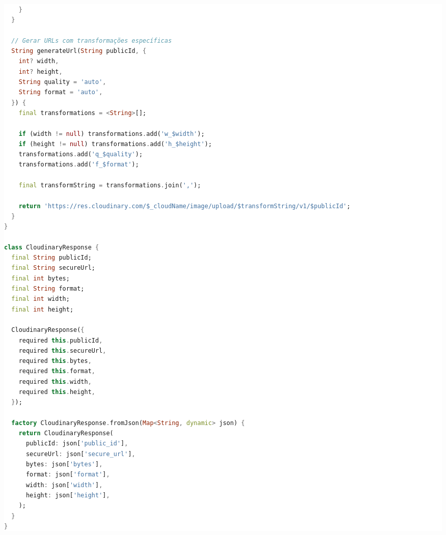```dart
    }
  }

  // Gerar URLs com transformações específicas
  String generateUrl(String publicId, {
    int? width,
    int? height,
    String quality = 'auto',
    String format = 'auto',
  }) {
    final transformations = <String>[];

    if (width != null) transformations.add('w_$width');
    if (height != null) transformations.add('h_$height');
    transformations.add('q_$quality');
    transformations.add('f_$format');

    final transformString = transformations.join(',');

    return 'https://res.cloudinary.com/$_cloudName/image/upload/$transformString/v1/$publicId';
  }
}

class CloudinaryResponse {
  final String publicId;
  final String secureUrl;
  final int bytes;
  final String format;
  final int width;
  final int height;

  CloudinaryResponse({
    required this.publicId,
    required this.secureUrl,
    required this.bytes,
    required this.format,
    required this.width,
    required this.height,
  });

  factory CloudinaryResponse.fromJson(Map<String, dynamic> json) {
    return CloudinaryResponse(
      publicId: json['public_id'],
      secureUrl: json['secure_url'],
      bytes: json['bytes'],
      format: json['format'],
      width: json['width'],
      height: json['height'],
    );
  }
}
```
